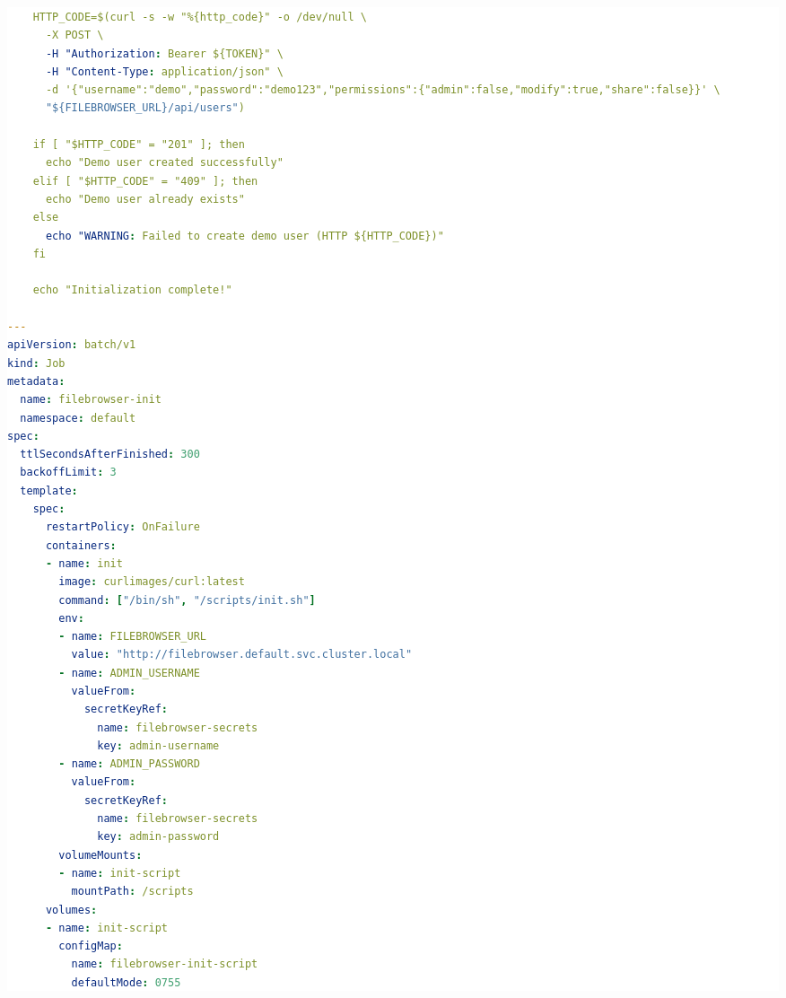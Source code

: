 ```yaml
    HTTP_CODE=$(curl -s -w "%{http_code}" -o /dev/null \
      -X POST \
      -H "Authorization: Bearer ${TOKEN}" \
      -H "Content-Type: application/json" \
      -d '{"username":"demo","password":"demo123","permissions":{"admin":false,"modify":true,"share":false}}' \
      "${FILEBROWSER_URL}/api/users")
    
    if [ "$HTTP_CODE" = "201" ]; then
      echo "Demo user created successfully"
    elif [ "$HTTP_CODE" = "409" ]; then
      echo "Demo user already exists"
    else
      echo "WARNING: Failed to create demo user (HTTP ${HTTP_CODE})"
    fi
    
    echo "Initialization complete!"

---
apiVersion: batch/v1
kind: Job
metadata:
  name: filebrowser-init
  namespace: default
spec:
  ttlSecondsAfterFinished: 300
  backoffLimit: 3
  template:
    spec:
      restartPolicy: OnFailure
      containers:
      - name: init
        image: curlimages/curl:latest
        command: ["/bin/sh", "/scripts/init.sh"]
        env:
        - name: FILEBROWSER_URL
          value: "http://filebrowser.default.svc.cluster.local"
        - name: ADMIN_USERNAME
          valueFrom:
            secretKeyRef:
              name: filebrowser-secrets
              key: admin-username
        - name: ADMIN_PASSWORD
          valueFrom:
            secretKeyRef:
              name: filebrowser-secrets
              key: admin-password
        volumeMounts:
        - name: init-script
          mountPath: /scripts
      volumes:
      - name: init-script
        configMap:
          name: filebrowser-init-script
          defaultMode: 0755
```
